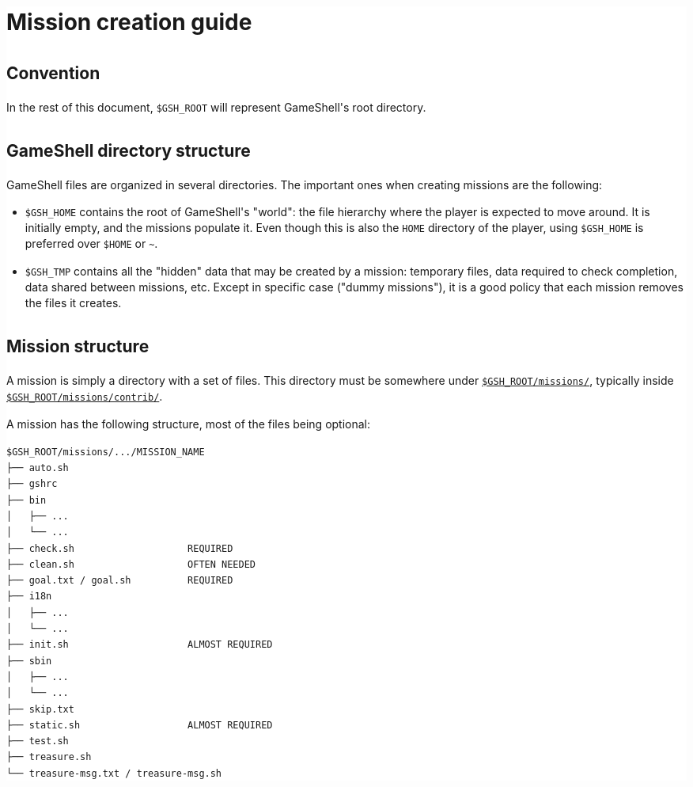 Mission creation guide
======================


Convention
----------

In the rest of this document, `$GSH_ROOT` will represent GameShell's root
directory.


GameShell directory structure
-----------------------------

GameShell files are organized in several directories. The important ones when
creating missions are the following:

* `$GSH_HOME` contains the root of GameShell's "world": the file hierarchy
  where the player is expected to move around. It is initially empty, and the
  missions populate it.
  Even though this is also the `HOME` directory of the player, using
  `$GSH_HOME` is preferred over `$HOME` or `~`.

* `$GSH_TMP` contains all the "hidden" data that may be created by a mission:
  temporary files, data required to check completion, data shared between
  missions, etc. Except in specific case ("dummy missions"), it is a good
  policy that each mission removes the files it creates.


Mission structure
-----------------

A mission is simply a directory with a set of files. This directory must be
somewhere under [`$GSH_ROOT/missions/`](../missions), typically inside
[`$GSH_ROOT/missions/contrib/`](../missions/contrib).

A mission has the following structure, most of the files being optional:

```
$GSH_ROOT/missions/.../MISSION_NAME
├── auto.sh
├── gshrc
├── bin
│   ├── ...
│   └── ...
├── check.sh                    REQUIRED
├── clean.sh                    OFTEN NEEDED
├── goal.txt / goal.sh          REQUIRED
├── i18n
│   ├── ...
│   └── ...
├── init.sh                     ALMOST REQUIRED
├── sbin
│   ├── ...
│   └── ...
├── skip.txt
├── static.sh                   ALMOST REQUIRED
├── test.sh
├── treasure.sh
└── treasure-msg.txt / treasure-msg.sh
```

